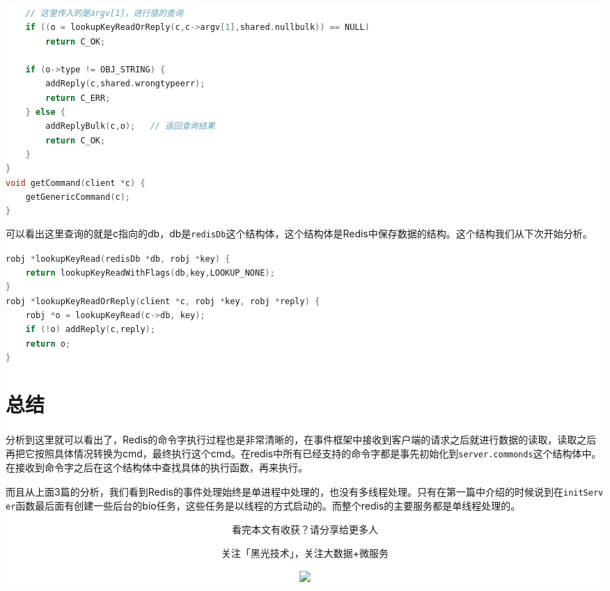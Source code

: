 ``` c
    // 这里传入的是argv[1]，进行值的查询 
    if ((o = lookupKeyReadOrReply(c,c->argv[1],shared.nullbulk)) == NULL)        
        return C_OK;    
     
    if (o->type != OBJ_STRING) {           
        addReply(c,shared.wrongtypeerr);   
        return C_ERR;   
    } else {            
        addReplyBulk(c,o);   // 返回查询结果              
        return C_OK;    
    }
} 
void getCommand(client *c) {               
    getGenericCommand(c);                  
}   
```
可以看出这里查询的就是c指向的db，db是`redisDb`这个结构体，这个结构体是Redis中保存数据的结构。这个结构我们从下次开始分析。
``` c
robj *lookupKeyRead(redisDb *db, robj *key) {                 
    return lookupKeyReadWithFlags(db,key,LOOKUP_NONE);        
}       
robj *lookupKeyReadOrReply(client *c, robj *key, robj *reply) {                  
    robj *o = lookupKeyRead(c->db, key);   
    if (!o) addReply(c,reply);             
    return o;           
}   
```

# 总结
分析到这里就可以看出了，Redis的命令字执行过程也是非常清晰的，在事件框架中接收到客户端的请求之后就进行数据的读取，读取之后再把它按照具体情况转换为cmd，最终执行这个cmd。在redis中所有已经支持的命令字都是事先初始化到`server.commonds`这个结构体中。在接收到命令字之后在这个结构体中查找具体的执行函数，再来执行。

而且从上面3篇的分析，我们看到Redis的事件处理始终是单进程中处理的，也没有多线程处理。只有在第一篇中介绍的时候说到在`initServer`函数最后面有创建一些后台的bio任务，这些任务是以线程的方式启动的。而整个redis的主要服务都是单线程处理的。

<center>
看完本文有收获？请分享给更多人

关注「黑光技术」，关注大数据+微服务

![](/images/qrcode_helight_tech.jpg)
</center>